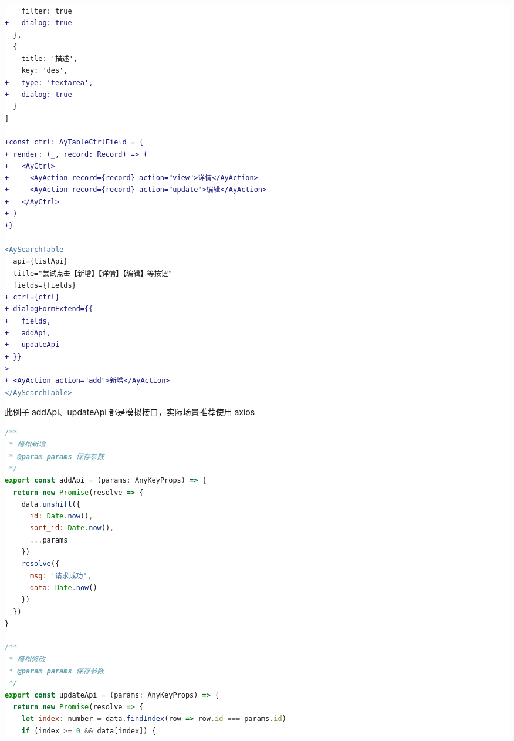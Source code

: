 ```diff
    filter: true
+   dialog: true
  },
  {
    title: '描述',
    key: 'des',
+   type: 'textarea',
+   dialog: true
  }
]

+const ctrl: AyTableCtrlField = {
+ render: (_, record: Record) => (
+   <AyCtrl>
+     <AyAction record={record} action="view">详情</AyAction>
+     <AyAction record={record} action="update">编辑</AyAction>
+   </AyCtrl>
+ )
+}

<AySearchTable
  api={listApi}
  title="尝试点击【新增】【详情】【编辑】等按钮"
  fields={fields}
+ ctrl={ctrl}
+ dialogFormExtend={{
+   fields,
+   addApi,
+   updateApi
+ }}
>
+ <AyAction action="add">新增</AyAction>
</AySearchTable>
```

<Alert>此例子 addApi、updateApi 都是模拟接口，实际场景推荐使用 axios</Alert>

```js
/**
 * 模拟新增
 * @param params 保存参数
 */
export const addApi = (params: AnyKeyProps) => {
  return new Promise(resolve => {
    data.unshift({
      id: Date.now(),
      sort_id: Date.now(),
      ...params
    })
    resolve({
      msg: '请求成功',
      data: Date.now()
    })
  })
}

/**
 * 模拟修改
 * @param params 保存参数
 */
export const updateApi = (params: AnyKeyProps) => {
  return new Promise(resolve => {
    let index: number = data.findIndex(row => row.id === params.id)
    if (index >= 0 && data[index]) {
```

[1]: ./global/set-search-table-default-value
[option]: ./table#option-参数
[formtype]: ./form#formtype
[aysearchtablefield]: ./table#aysearchtablefield
[rendertype]: ./table/custom-render#已全局注册
[ayformfield]: ./form#ayformfield-参数
[aytablefield]: ./table#aytablefield
[aydialogform]: ./form/ay-dialog-form
[禁用表格选项]: ./table/disabled-row
[单选表格]: ./table/radio-table
[可编辑表格]: ./table/edit-table
[自定义请求]: ./global/set-default-search-filter